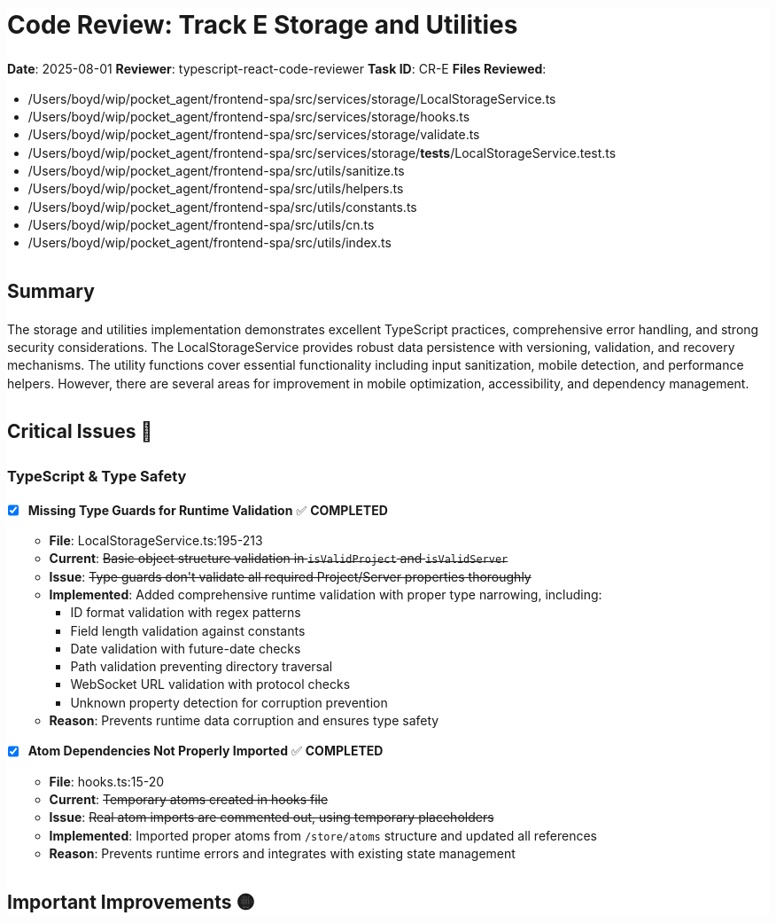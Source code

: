 # Code Review: Track E Storage and Utilities

**Date**: 2025-08-01
**Reviewer**: typescript-react-code-reviewer
**Task ID**: CR-E
**Files Reviewed**: 
- /Users/boyd/wip/pocket_agent/frontend-spa/src/services/storage/LocalStorageService.ts
- /Users/boyd/wip/pocket_agent/frontend-spa/src/services/storage/hooks.ts
- /Users/boyd/wip/pocket_agent/frontend-spa/src/services/storage/validate.ts
- /Users/boyd/wip/pocket_agent/frontend-spa/src/services/storage/__tests__/LocalStorageService.test.ts
- /Users/boyd/wip/pocket_agent/frontend-spa/src/utils/sanitize.ts
- /Users/boyd/wip/pocket_agent/frontend-spa/src/utils/helpers.ts
- /Users/boyd/wip/pocket_agent/frontend-spa/src/utils/constants.ts
- /Users/boyd/wip/pocket_agent/frontend-spa/src/utils/cn.ts
- /Users/boyd/wip/pocket_agent/frontend-spa/src/utils/index.ts

## Summary
The storage and utilities implementation demonstrates excellent TypeScript practices, comprehensive error handling, and strong security considerations. The LocalStorageService provides robust data persistence with versioning, validation, and recovery mechanisms. The utility functions cover essential functionality including input sanitization, mobile detection, and performance helpers. However, there are several areas for improvement in mobile optimization, accessibility, and dependency management.

## Critical Issues 🔴

### TypeScript & Type Safety
- [x] **Missing Type Guards for Runtime Validation** ✅ **COMPLETED**
  - **File**: LocalStorageService.ts:195-213
  - **Current**: ~~Basic object structure validation in `isValidProject` and `isValidServer`~~
  - **Issue**: ~~Type guards don't validate all required Project/Server properties thoroughly~~
  - **Implemented**: Added comprehensive runtime validation with proper type narrowing, including:
    - ID format validation with regex patterns
    - Field length validation against constants
    - Date validation with future-date checks
    - Path validation preventing directory traversal
    - WebSocket URL validation with protocol checks
    - Unknown property detection for corruption prevention
  - **Reason**: Prevents runtime data corruption and ensures type safety

- [x] **Atom Dependencies Not Properly Imported** ✅ **COMPLETED**
  - **File**: hooks.ts:15-20
  - **Current**: ~~Temporary atoms created in hooks file~~
  - **Issue**: ~~Real atom imports are commented out, using temporary placeholders~~
  - **Implemented**: Imported proper atoms from `/store/atoms` structure and updated all references
  - **Reason**: Prevents runtime errors and integrates with existing state management

## Important Improvements 🟡
